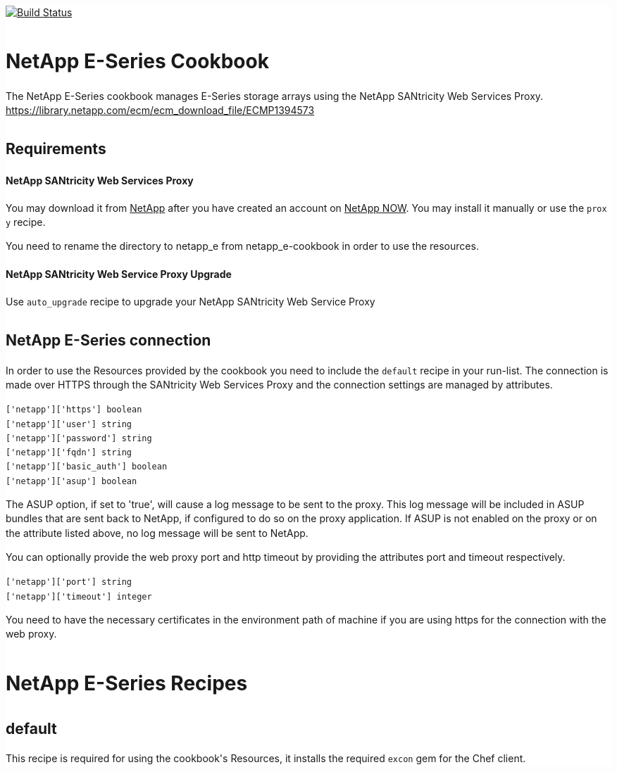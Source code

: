 [![Build Status](https://travis-ci.org/chef-partners/netapp_e-cookbook.png)](https://travis-ci.org/chef-partners/netapp_e-cookbook)

NetApp E-Series Cookbook
========================

The NetApp E-Series cookbook manages E-Series storage arrays using the NetApp SANtricity Web Services Proxy.
https://library.netapp.com/ecm/ecm_download_file/ECMP1394573

Requirements
------------
#### NetApp SANtricity Web Services Proxy

You may download it from [NetApp](http://mysupport.netapp.com/NOW/download/software/eseries_webservices/1.0/) after you have created an account on [NetApp NOW](https://support.netapp.com/eservice/public/now.do). You may install it manually or use the `proxy` recipe.

You need to rename the directory to netapp_e from netapp_e-cookbook in order to use the resources.

#### NetApp SANtricity Web Service Proxy Upgrade

Use `auto_upgrade` recipe to upgrade your NetApp SANtricity Web Service Proxy

NetApp E-Series connection
-----------------
In order to use the Resources provided by the cookbook you need to include the `default` recipe in your run-list. The connection is made over HTTPS through the SANtricity Web Services Proxy and the connection settings are managed by attributes.

    ['netapp']['https'] boolean
    ['netapp']['user'] string
    ['netapp']['password'] string
    ['netapp']['fqdn'] string
    ['netapp']['basic_auth'] boolean
    ['netapp']['asup'] boolean

The ASUP option, if set to 'true', will cause a log message to be sent to the proxy. This log message will be included in ASUP bundles that are sent back to NetApp, if configured to do so on the proxy application. If ASUP is not enabled on the proxy or on the attribute listed above, no log message will be sent to NetApp.

You can optionally provide the web proxy port and http timeout by providing the attributes port and timeout respectively.

    ['netapp']['port'] string
    ['netapp']['timeout'] integer

You need to have the necessary certificates in the environment path of machine if you are using https for the connection with the web proxy.

NetApp E-Series Recipes
=======================

default
-------
This recipe is required for using the cookbook's Resources, it installs the required `excon` gem for the Chef client.
